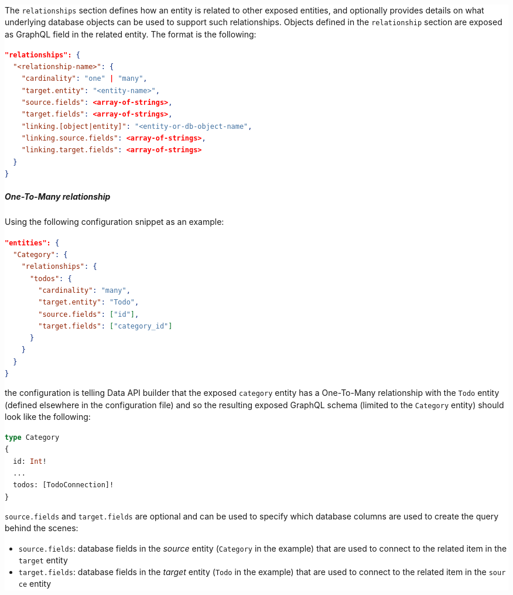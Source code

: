 The `relationships` section defines how an entity is related to other exposed entities, and optionally provides details on what underlying database objects can be used to support such relationships. Objects defined in the `relationship` section are exposed as GraphQL field in the related entity. The format is the following:

```json
"relationships": {
  "<relationship-name>": {
    "cardinality": "one" | "many",
    "target.entity": "<entity-name>",
    "source.fields": <array-of-strings>,
    "target.fields": <array-of-strings>,
    "linking.[object|entity]": "<entity-or-db-object-name",
    "linking.source.fields": <array-of-strings>,
    "linking.target.fields": <array-of-strings>
  }
}
```

##### One-To-Many relationship

Using the following configuration snippet as an example:

```json
"entities": {
  "Category": {
    "relationships": {
      "todos": {
        "cardinality": "many",
        "target.entity": "Todo",
        "source.fields": ["id"],
        "target.fields": ["category_id"]
      }
    }
  }
}
```

the configuration is telling Data API builder that the exposed `category` entity has a One-To-Many relationship with the `Todo` entity (defined elsewhere in the configuration file) and so the resulting exposed GraphQL schema (limited to the `Category` entity) should look like the following:

```graphql
type Category
{
  id: Int!
  ...
  todos: [TodoConnection]!
}
```

`source.fields` and `target.fields` are optional and can be used to specify which database columns are used to create the query behind the scenes:

+ `source.fields`: database fields in the *source* entity (`Category` in the example) that are used to connect to the related item in the `target` entity
+ `target.fields`: database fields in the *target* entity (`Todo` in the example) that are used to connect to the related item in the `source` entity
